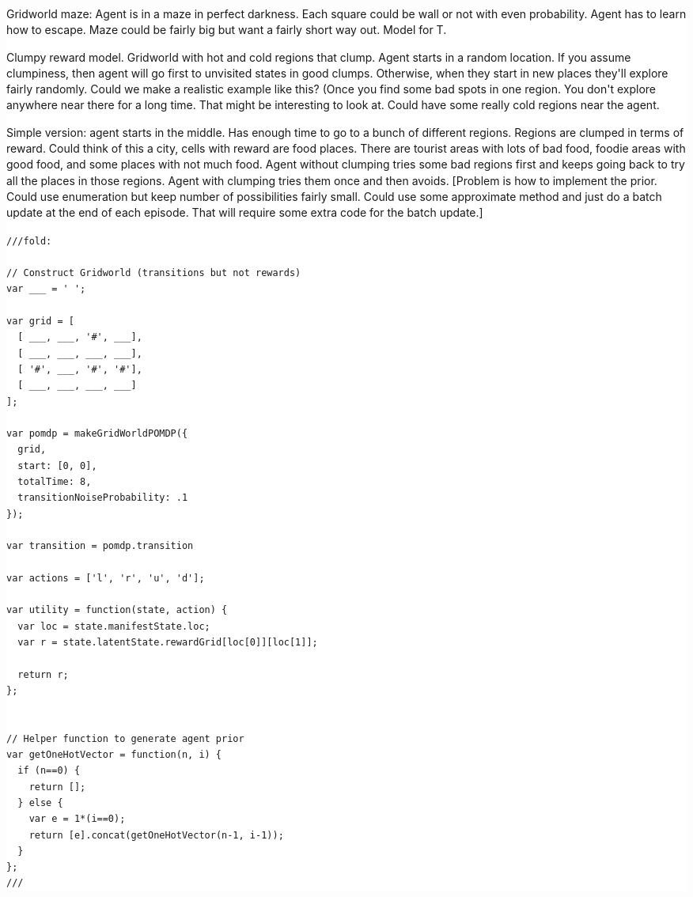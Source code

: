 Gridworld maze: Agent is in a maze in perfect darkness. Each square could be wall or not with even probability. Agent has to learn how to escape. Maze could be fairly big but want a fairly short way out. Model for T.

Clumpy reward model. Gridworld with hot and cold regions that clump. Agent starts in a random location. If you assume clumpiness, then agent will go first to unvisited states in good clumps. Otherwise, when they start in new places they'll explore fairly randomly. Could we make a realistic example like this? (Once you find some bad spots in one region. You don't explore anywhere near there for a long time. That might be interesting to look at. Could have some really cold regions near the agent.

Simple version: agent starts in the middle. Has enough time to go to a bunch of different regions. Regions are clumped in terms of reward. Could think of this a city, cells with reward are food places. There are tourist areas with lots of bad food, foodie areas with good food, and some places with not much food. Agent without clumping tries some bad regions first and keeps going back to try all the places in those regions. Agent with clumping tries them once and then avoids. [Problem is how to implement the prior. Could use enumeration but keep number of possibilities fairly small. Could use some approximate method and just do a batch update at the end of each episode. That will require some extra code for the batch update.]







~~~~
///fold:

// Construct Gridworld (transitions but not rewards)
var ___ = ' '; 

var grid = [
  [ ___, ___, '#', ___],
  [ ___, ___, ___, ___],
  [ '#', ___, '#', '#'],
  [ ___, ___, ___, ___]
];

var pomdp = makeGridWorldPOMDP({
  grid,
  start: [0, 0],
  totalTime: 8,
  transitionNoiseProbability: .1
});

var transition = pomdp.transition

var actions = ['l', 'r', 'u', 'd'];

var utility = function(state, action) {
  var loc = state.manifestState.loc;
  var r = state.latentState.rewardGrid[loc[0]][loc[1]];
  
  return r;
};


// Helper function to generate agent prior
var getOneHotVector = function(n, i) {
  if (n==0) { 
    return [];
  } else {
    var e = 1*(i==0);
    return [e].concat(getOneHotVector(n-1, i-1));
  }
};
///

~~~~

[^greedy]: The standard Epsilon/Softmax Greedy agent maintains point estimates for the expected rewards of the arms. In WebPPL it's natural to use distributions instead. In a later chapter, we implement a more general Greedy/Myopic agent by extending the POMDP agent. [TODO link]. 